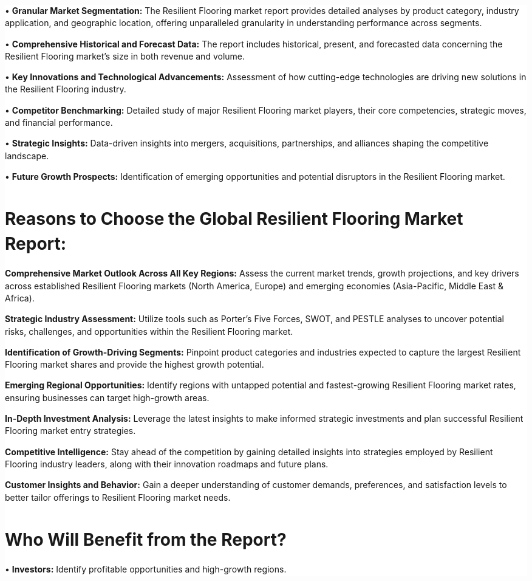 • <strong>Granular Market Segmentation:</strong> The Resilient Flooring market report provides detailed analyses by product category, industry application, and geographic location, offering unparalleled granularity in understanding performance across segments.

• <strong>Comprehensive Historical and Forecast Data:</strong> The report includes historical, present, and forecasted data concerning the Resilient Flooring market’s size in both revenue and volume.

• <strong>Key Innovations and Technological Advancements:</strong> Assessment of how cutting-edge technologies are driving new solutions in the Resilient Flooring industry.

• <strong>Competitor Benchmarking:</strong> Detailed study of major Resilient Flooring market players, their core competencies, strategic moves, and financial performance.

• <strong>Strategic Insights:</strong> Data-driven insights into mergers, acquisitions, partnerships, and alliances shaping the competitive landscape.

• <strong>Future Growth Prospects:</strong> Identification of emerging opportunities and potential disruptors in the Resilient Flooring market.

# <strong>Reasons to Choose the Global Resilient Flooring Market Report:</strong>

<strong>Comprehensive Market Outlook Across All Key Regions:</strong>
Assess the current market trends, growth projections, and key drivers across established Resilient Flooring markets (North America, Europe) and emerging economies (Asia-Pacific, Middle East & Africa).

<strong>Strategic Industry Assessment:</strong>
Utilize tools such as Porter’s Five Forces, SWOT, and PESTLE analyses to uncover potential risks, challenges, and opportunities within the Resilient Flooring market.

<strong>Identification of Growth-Driving Segments:</strong>
Pinpoint product categories and industries expected to capture the largest Resilient Flooring market shares and provide the highest growth potential.

<strong>Emerging Regional Opportunities:</strong>
Identify regions with untapped potential and fastest-growing Resilient Flooring market rates, ensuring businesses can target high-growth areas.

<strong>In-Depth Investment Analysis:</strong>
Leverage the latest insights to make informed strategic investments and plan successful Resilient Flooring market entry strategies.

<strong>Competitive Intelligence:</strong>
Stay ahead of the competition by gaining detailed insights into strategies employed by Resilient Flooring industry leaders, along with their innovation roadmaps and future plans.

<strong>Customer Insights and Behavior:</strong>
Gain a deeper understanding of customer demands, preferences, and satisfaction levels to better tailor offerings to Resilient Flooring market needs.

# <strong>Who Will Benefit from the Report?</strong>

• <strong>Investors:</strong> Identify profitable opportunities and high-growth regions.
